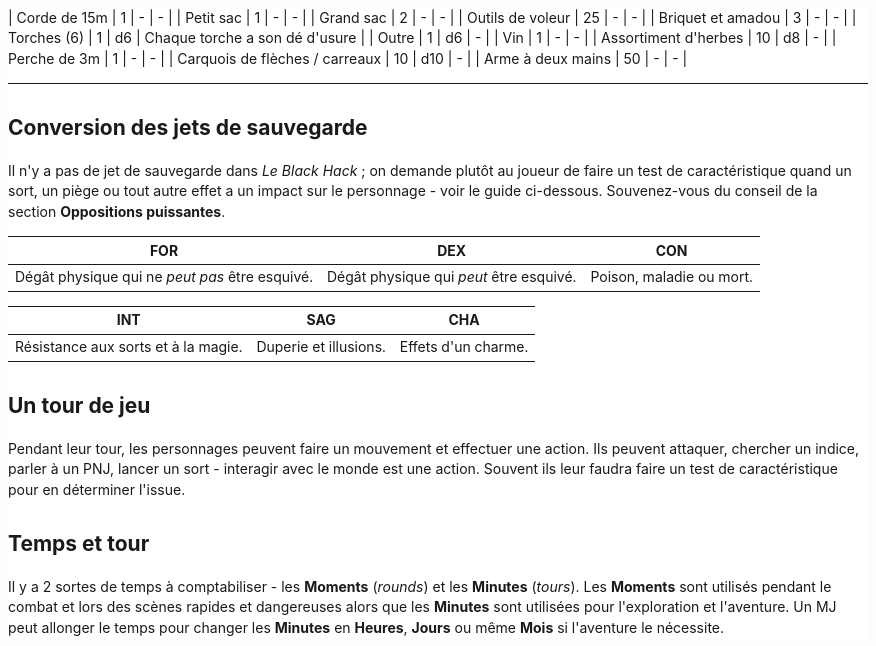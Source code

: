 | Corde de 15m                   |   1    |     -      |               -                |
| Petit sac                      |   1    |     -      |               -                |
| Grand sac                      |   2    |     -      |               -                |
| Outils de voleur               |   25   |     -      |               -                |
| Briquet et amadou              |   3    |     -      |               -                |
| Torches (6)                    |   1    |     d6     | Chaque torche a son dé d'usure |
| Outre                          |   1    |     d6     |               -                |
| Vin                            |   1    |     -      |               -                |
| Assortiment d'herbes           |   10   |     d8     |               -                |
| Perche de 3m                   |   1    |     -      |               -                |
| Carquois de flèches / carreaux |   10   |    d10     |               -                |
| Arme à deux mains              |   50   |     -      |               -                |

----

## Conversion des jets de sauvegarde

Il n'y a pas de jet de sauvegarde dans *Le Black Hack* ; on demande plutôt au joueur de faire un test de caractéristique quand un sort, un piège ou tout autre effet a un impact sur le personnage - voir le guide ci-dessous. Souvenez-vous du conseil de la section **Oppositions puissantes**.

|                      FOR                       |                   DEX                   |           CON            |
|:----------------------------------------------:|:---------------------------------------:|:------------------------:|
| Dégât physique qui ne *peut pas* être esquivé. | Dégât physique qui *peut* être esquivé. | Poison, maladie ou mort. |

|                 INT                 |          SAG          |         CHA         |
|:-----------------------------------:|:---------------------:|:-------------------:|
| Résistance aux sorts et à la magie. | Duperie et illusions. | Effets d'un charme. |

## Un tour de jeu

Pendant leur tour, les personnages peuvent faire un mouvement et effectuer une action. Ils peuvent attaquer, chercher un indice, parler à un PNJ, lancer un sort - interagir avec le monde est une action. Souvent ils leur faudra faire un test de caractéristique pour en déterminer l'issue.

## Temps et tour

Il y a 2 sortes de temps à comptabiliser - les **Moments** (*rounds*) et les **Minutes** (*tours*). Les **Moments** sont utilisés pendant le combat et lors des scènes rapides et dangereuses alors que les **Minutes** sont utilisées pour l'exploration et l'aventure. Un MJ peut allonger le temps pour changer les **Minutes** en **Heures**, **Jours** ou même **Mois** si l'aventure le nécessite.
